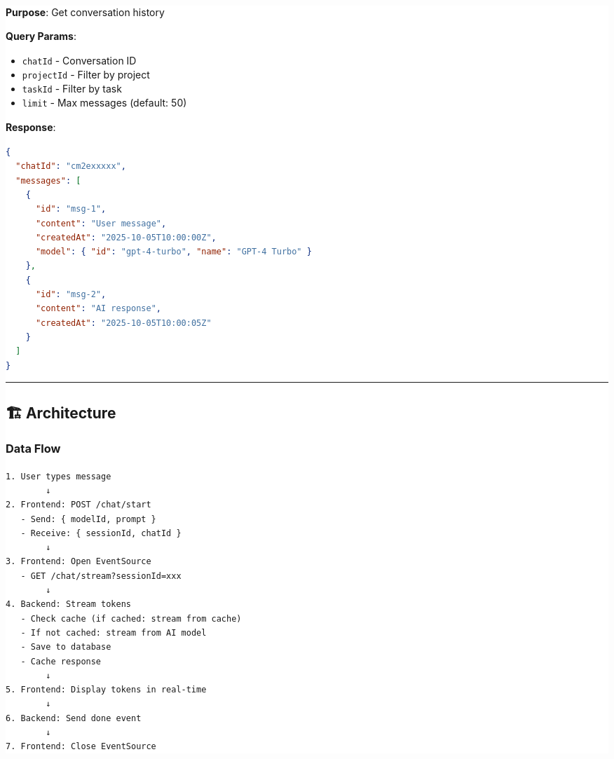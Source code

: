 **Purpose**: Get conversation history

**Query Params**:
- `chatId` - Conversation ID
- `projectId` - Filter by project
- `taskId` - Filter by task
- `limit` - Max messages (default: 50)

**Response**:
```json
{
  "chatId": "cm2exxxxx",
  "messages": [
    {
      "id": "msg-1",
      "content": "User message",
      "createdAt": "2025-10-05T10:00:00Z",
      "model": { "id": "gpt-4-turbo", "name": "GPT-4 Turbo" }
    },
    {
      "id": "msg-2",
      "content": "AI response",
      "createdAt": "2025-10-05T10:00:05Z"
    }
  ]
}
```

---

## 🏗️ Architecture

### Data Flow

```
1. User types message
        ↓
2. Frontend: POST /chat/start
   - Send: { modelId, prompt }
   - Receive: { sessionId, chatId }
        ↓
3. Frontend: Open EventSource
   - GET /chat/stream?sessionId=xxx
        ↓
4. Backend: Stream tokens
   - Check cache (if cached: stream from cache)
   - If not cached: stream from AI model
   - Save to database
   - Cache response
        ↓
5. Frontend: Display tokens in real-time
        ↓
6. Backend: Send done event
        ↓
7. Frontend: Close EventSource
```
